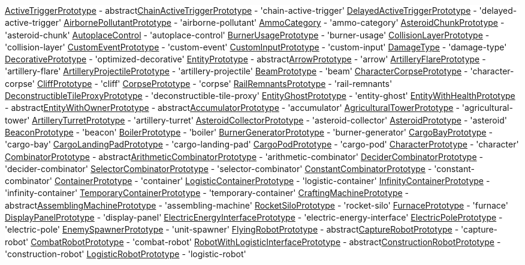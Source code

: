 [ActiveTriggerPrototype](../prototypes/ActiveTriggerPrototype.html) - abstract[ChainActiveTriggerPrototype](../prototypes/ChainActiveTriggerPrototype.html) - 'chain-active-trigger' [DelayedActiveTriggerPrototype](../prototypes/DelayedActiveTriggerPrototype.html) - 'delayed-active-trigger' 
[AirbornePollutantPrototype](../prototypes/AirbornePollutantPrototype.html) - 'airborne-pollutant' [AmmoCategory](../prototypes/AmmoCategory.html) - 'ammo-category' [AsteroidChunkPrototype](../prototypes/AsteroidChunkPrototype.html) - 'asteroid-chunk' [AutoplaceControl](../prototypes/AutoplaceControl.html) - 'autoplace-control' [BurnerUsagePrototype](../prototypes/BurnerUsagePrototype.html) - 'burner-usage' [CollisionLayerPrototype](../prototypes/CollisionLayerPrototype.html) - 'collision-layer' [CustomEventPrototype](../prototypes/CustomEventPrototype.html) - 'custom-event' [CustomInputPrototype](../prototypes/CustomInputPrototype.html) - 'custom-input' [DamageType](../prototypes/DamageType.html) - 'damage-type' [DecorativePrototype](../prototypes/DecorativePrototype.html) - 'optimized-decorative' [EntityPrototype](../prototypes/EntityPrototype.html) - abstract[ArrowPrototype](../prototypes/ArrowPrototype.html) - 'arrow' [ArtilleryFlarePrototype](../prototypes/ArtilleryFlarePrototype.html) - 'artillery-flare' [ArtilleryProjectilePrototype](../prototypes/ArtilleryProjectilePrototype.html) - 'artillery-projectile' [BeamPrototype](../prototypes/BeamPrototype.html) - 'beam' [CharacterCorpsePrototype](../prototypes/CharacterCorpsePrototype.html) - 'character-corpse' [CliffPrototype](../prototypes/CliffPrototype.html) - 'cliff' [CorpsePrototype](../prototypes/CorpsePrototype.html) - 'corpse' [RailRemnantsPrototype](../prototypes/RailRemnantsPrototype.html) - 'rail-remnants' 
[DeconstructibleTileProxyPrototype](../prototypes/DeconstructibleTileProxyPrototype.html) - 'deconstructible-tile-proxy' [EntityGhostPrototype](../prototypes/EntityGhostPrototype.html) - 'entity-ghost' [EntityWithHealthPrototype](../prototypes/EntityWithHealthPrototype.html) - abstract[EntityWithOwnerPrototype](../prototypes/EntityWithOwnerPrototype.html) - abstract[AccumulatorPrototype](../prototypes/AccumulatorPrototype.html) - 'accumulator' [AgriculturalTowerPrototype](../prototypes/AgriculturalTowerPrototype.html) - 'agricultural-tower' [ArtilleryTurretPrototype](../prototypes/ArtilleryTurretPrototype.html) - 'artillery-turret' [AsteroidCollectorPrototype](../prototypes/AsteroidCollectorPrototype.html) - 'asteroid-collector' [AsteroidPrototype](../prototypes/AsteroidPrototype.html) - 'asteroid' [BeaconPrototype](../prototypes/BeaconPrototype.html) - 'beacon' [BoilerPrototype](../prototypes/BoilerPrototype.html) - 'boiler' [BurnerGeneratorPrototype](../prototypes/BurnerGeneratorPrototype.html) - 'burner-generator' [CargoBayPrototype](../prototypes/CargoBayPrototype.html) - 'cargo-bay' [CargoLandingPadPrototype](../prototypes/CargoLandingPadPrototype.html) - 'cargo-landing-pad' [CargoPodPrototype](../prototypes/CargoPodPrototype.html) - 'cargo-pod' [CharacterPrototype](../prototypes/CharacterPrototype.html) - 'character' [CombinatorPrototype](../prototypes/CombinatorPrototype.html) - abstract[ArithmeticCombinatorPrototype](../prototypes/ArithmeticCombinatorPrototype.html) - 'arithmetic-combinator' [DeciderCombinatorPrototype](../prototypes/DeciderCombinatorPrototype.html) - 'decider-combinator' [SelectorCombinatorPrototype](../prototypes/SelectorCombinatorPrototype.html) - 'selector-combinator' 
[ConstantCombinatorPrototype](../prototypes/ConstantCombinatorPrototype.html) - 'constant-combinator' [ContainerPrototype](../prototypes/ContainerPrototype.html) - 'container' [LogisticContainerPrototype](../prototypes/LogisticContainerPrototype.html) - 'logistic-container' [InfinityContainerPrototype](../prototypes/InfinityContainerPrototype.html) - 'infinity-container' 
[TemporaryContainerPrototype](../prototypes/TemporaryContainerPrototype.html) - 'temporary-container' 
[CraftingMachinePrototype](../prototypes/CraftingMachinePrototype.html) - abstract[AssemblingMachinePrototype](../prototypes/AssemblingMachinePrototype.html) - 'assembling-machine' [RocketSiloPrototype](../prototypes/RocketSiloPrototype.html) - 'rocket-silo' 
[FurnacePrototype](../prototypes/FurnacePrototype.html) - 'furnace' 
[DisplayPanelPrototype](../prototypes/DisplayPanelPrototype.html) - 'display-panel' [ElectricEnergyInterfacePrototype](../prototypes/ElectricEnergyInterfacePrototype.html) - 'electric-energy-interface' [ElectricPolePrototype](../prototypes/ElectricPolePrototype.html) - 'electric-pole' [EnemySpawnerPrototype](../prototypes/EnemySpawnerPrototype.html) - 'unit-spawner' [FlyingRobotPrototype](../prototypes/FlyingRobotPrototype.html) - abstract[CaptureRobotPrototype](../prototypes/CaptureRobotPrototype.html) - 'capture-robot' [CombatRobotPrototype](../prototypes/CombatRobotPrototype.html) - 'combat-robot' [RobotWithLogisticInterfacePrototype](../prototypes/RobotWithLogisticInterfacePrototype.html) - abstract[ConstructionRobotPrototype](../prototypes/ConstructionRobotPrototype.html) - 'construction-robot' [LogisticRobotPrototype](../prototypes/LogisticRobotPrototype.html) - 'logistic-robot' 
